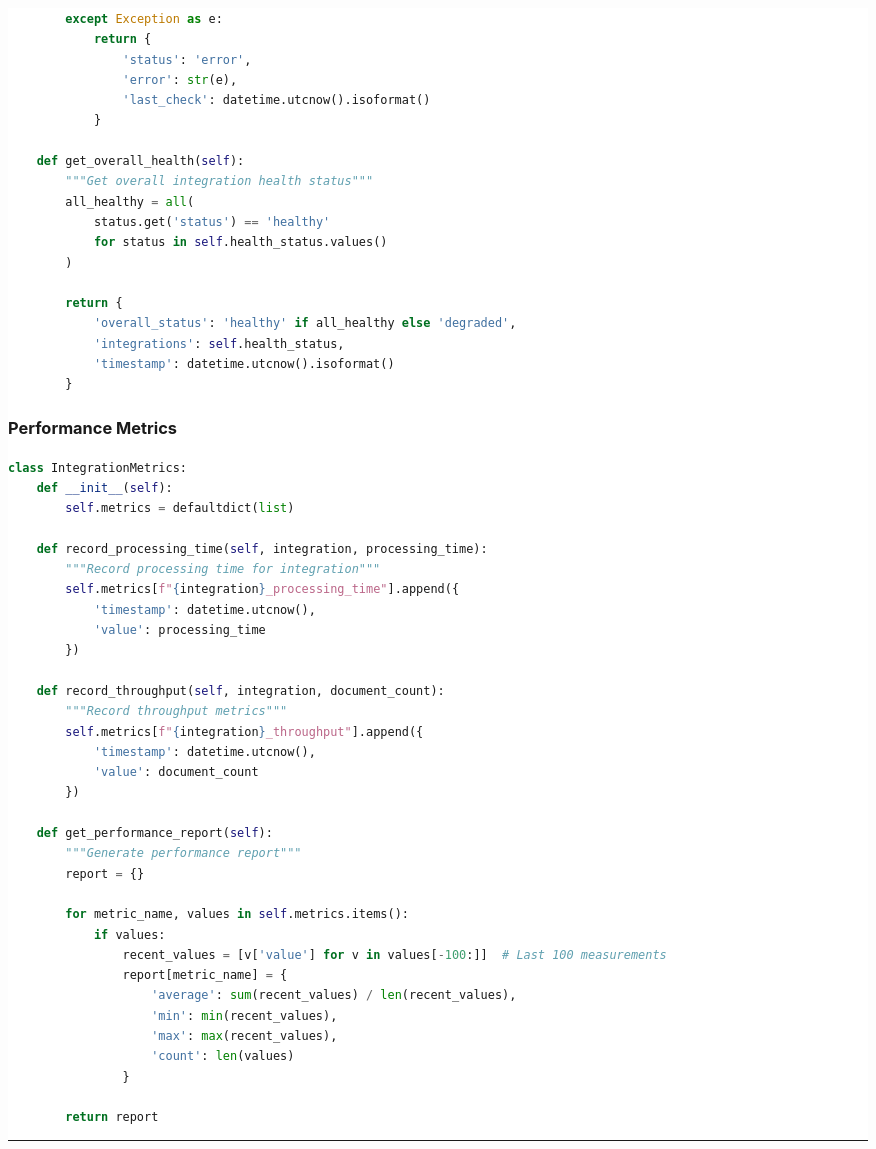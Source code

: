 ```python
        except Exception as e:
            return {
                'status': 'error',
                'error': str(e),
                'last_check': datetime.utcnow().isoformat()
            }
    
    def get_overall_health(self):
        """Get overall integration health status"""
        all_healthy = all(
            status.get('status') == 'healthy' 
            for status in self.health_status.values()
        )
        
        return {
            'overall_status': 'healthy' if all_healthy else 'degraded',
            'integrations': self.health_status,
            'timestamp': datetime.utcnow().isoformat()
        }
```

### **Performance Metrics**
```python
class IntegrationMetrics:
    def __init__(self):
        self.metrics = defaultdict(list)
    
    def record_processing_time(self, integration, processing_time):
        """Record processing time for integration"""
        self.metrics[f"{integration}_processing_time"].append({
            'timestamp': datetime.utcnow(),
            'value': processing_time
        })
    
    def record_throughput(self, integration, document_count):
        """Record throughput metrics"""
        self.metrics[f"{integration}_throughput"].append({
            'timestamp': datetime.utcnow(),
            'value': document_count
        })
    
    def get_performance_report(self):
        """Generate performance report"""
        report = {}
        
        for metric_name, values in self.metrics.items():
            if values:
                recent_values = [v['value'] for v in values[-100:]]  # Last 100 measurements
                report[metric_name] = {
                    'average': sum(recent_values) / len(recent_values),
                    'min': min(recent_values),
                    'max': max(recent_values),
                    'count': len(values)
                }
        
        return report
```

---